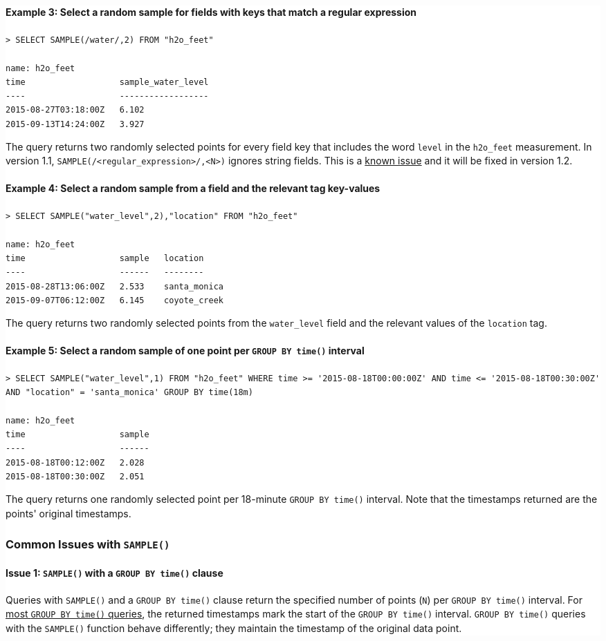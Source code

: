 #### Example 3: Select a random sample for fields with keys that match a regular expression
```
> SELECT SAMPLE(/water/,2) FROM "h2o_feet"

name: h2o_feet
time                   sample_water_level
----                   ------------------
2015-08-27T03:18:00Z   6.102
2015-09-13T14:24:00Z   3.927
```
The query returns two randomly selected points for every field key that includes the word `level` in the `h2o_feet` measurement.
In version 1.1, `SAMPLE(/<regular_expression>/,<N>)` ignores string fields.
This is a [known issue](https://github.com/influxdata/influxdb/issues/7621) and it will be fixed in version 1.2.

#### Example 4: Select a random sample from a field and the relevant tag key-values
```
> SELECT SAMPLE("water_level",2),"location" FROM "h2o_feet"

name: h2o_feet
time                   sample   location
----                   ------   --------
2015-08-28T13:06:00Z   2.533    santa_monica
2015-09-07T06:12:00Z   6.145    coyote_creek
```
The query returns two randomly selected points from the `water_level` field and the relevant values of the `location` tag.

#### Example 5: Select a random sample of one point per `GROUP BY time()` interval
```
> SELECT SAMPLE("water_level",1) FROM "h2o_feet" WHERE time >= '2015-08-18T00:00:00Z' AND time <= '2015-08-18T00:30:00Z' AND "location" = 'santa_monica' GROUP BY time(18m)

name: h2o_feet
time                   sample
----                   ------
2015-08-18T00:12:00Z   2.028
2015-08-18T00:30:00Z   2.051
```

The query returns one randomly selected point per 18-minute `GROUP BY time()`
interval.
Note that the timestamps returned are the points' original timestamps.

### Common Issues with `SAMPLE()`

#### Issue 1: `SAMPLE()` with a `GROUP BY time()` clause
Queries with `SAMPLE()` and a `GROUP BY time()` clause return the specified
number of points (`N`) per `GROUP BY time()` interval.
For
[most `GROUP BY time()` queries](/influxdb/v1.1/query_language/data_exploration/#group-by-time-intervals),
the returned timestamps mark the start of the `GROUP BY time()` interval.
`GROUP BY time()` queries with the `SAMPLE()` function behave differently;
they maintain the timestamp of the original data point.
